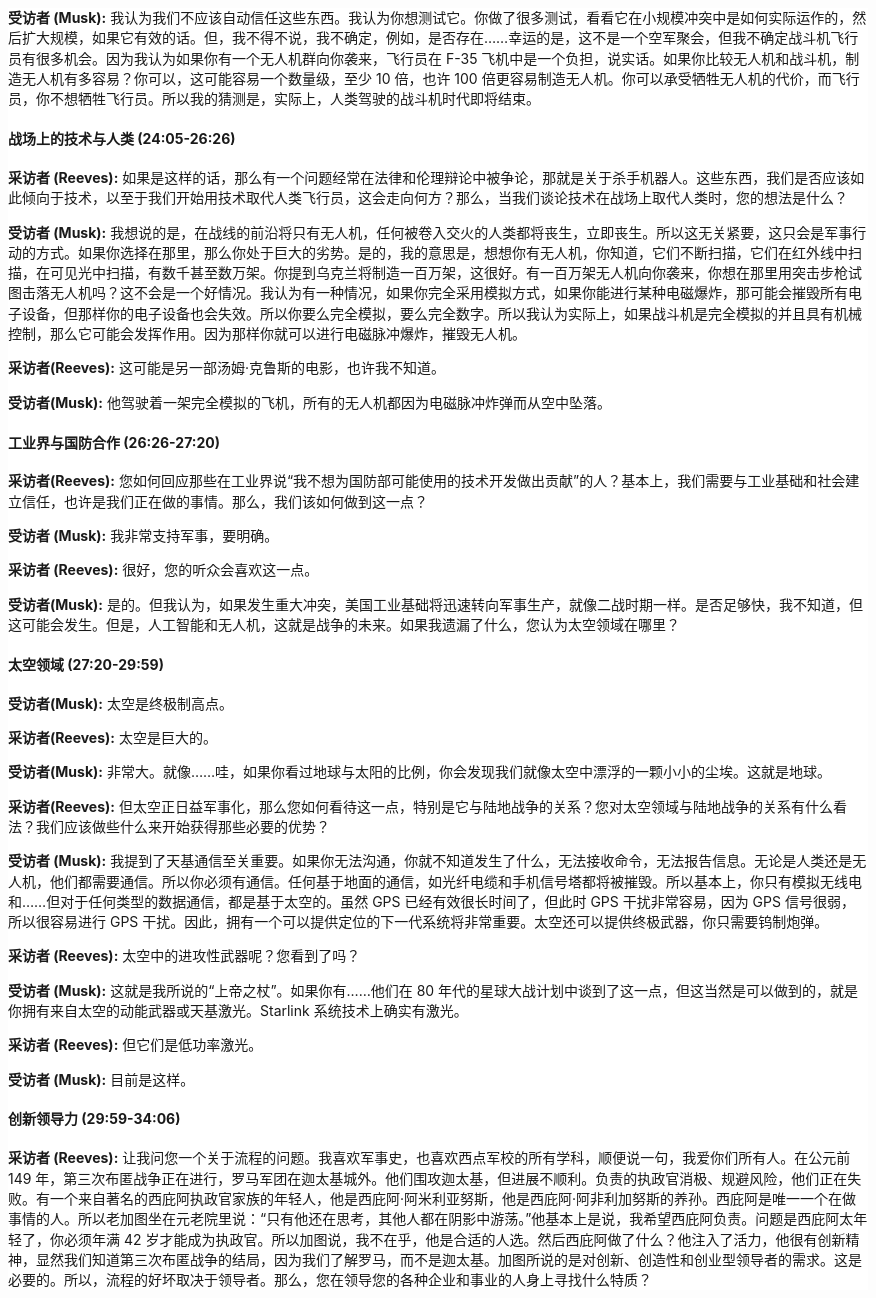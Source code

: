 **受访者 (Musk):** 我认为我们不应该自动信任这些东西。我认为你想测试它。你做了很多测试，看看它在小规模冲突中是如何实际运作的，然后扩大规模，如果它有效的话。但，我不得不说，我不确定，例如，是否存在……幸运的是，这不是一个空军聚会，但我不确定战斗机飞行员有很多机会。因为我认为如果你有一个无人机群向你袭来，飞行员在 F-35 飞机中是一个负担，说实话。如果你比较无人机和战斗机，制造无人机有多容易？你可以，这可能容易一个数量级，至少 10 倍，也许 100 倍更容易制造无人机。你可以承受牺牲无人机的代价，而飞行员，你不想牺牲飞行员。所以我的猜测是，实际上，人类驾驶的战斗机时代即将结束。

#### **战场上的技术与人类 (24:05-26:26)**

**采访者 (Reeves):** 如果是这样的话，那么有一个问题经常在法律和伦理辩论中被争论，那就是关于杀手机器人。这些东西，我们是否应该如此倾向于技术，以至于我们开始用技术取代人类飞行员，这会走向何方？那么，当我们谈论技术在战场上取代人类时，您的想法是什么？

**受访者 (Musk):** 我想说的是，在战线的前沿将只有无人机，任何被卷入交火的人类都将丧生，立即丧生。所以这无关紧要，这只会是军事行动的方式。如果你选择在那里，那么你处于巨大的劣势。是的，我的意思是，想想你有无人机，你知道，它们不断扫描，它们在红外线中扫描，在可见光中扫描，有数千甚至数万架。你提到乌克兰将制造一百万架，这很好。有一百万架无人机向你袭来，你想在那里用突击步枪试图击落无人机吗？这不会是一个好情况。我认为有一种情况，如果你完全采用模拟方式，如果你能进行某种电磁爆炸，那可能会摧毁所有电子设备，但那样你的电子设备也会失效。所以你要么完全模拟，要么完全数字。所以我认为实际上，如果战斗机是完全模拟的并且具有机械控制，那么它可能会发挥作用。因为那样你就可以进行电磁脉冲爆炸，摧毁无人机。

**采访者(Reeves):** 这可能是另一部汤姆·克鲁斯的电影，也许我不知道。

**受访者(Musk):** 他驾驶着一架完全模拟的飞机，所有的无人机都因为电磁脉冲炸弹而从空中坠落。

#### **工业界与国防合作 (26:26-27:20)**

**采访者(Reeves):** 您如何回应那些在工业界说“我不想为国防部可能使用的技术开发做出贡献”的人？基本上，我们需要与工业基础和社会建立信任，也许是我们正在做的事情。那么，我们该如何做到这一点？

**受访者 (Musk):** 我非常支持军事，要明确。

**采访者 (Reeves):** 很好，您的听众会喜欢这一点。

**受访者(Musk):** 是的。但我认为，如果发生重大冲突，美国工业基础将迅速转向军事生产，就像二战时期一样。是否足够快，我不知道，但这可能会发生。但是，人工智能和无人机，这就是战争的未来。如果我遗漏了什么，您认为太空领域在哪里？

#### **太空领域 (27:20-29:59)**

**受访者(Musk):** 太空是终极制高点。

**采访者(Reeves):** 太空是巨大的。

**受访者(Musk):** 非常大。就像……哇，如果你看过地球与太阳的比例，你会发现我们就像太空中漂浮的一颗小小的尘埃。这就是地球。

**采访者(Reeves):** 但太空正日益军事化，那么您如何看待这一点，特别是它与陆地战争的关系？您对太空领域与陆地战争的关系有什么看法？我们应该做些什么来开始获得那些必要的优势？

**受访者 (Musk):** 我提到了天基通信至关重要。如果你无法沟通，你就不知道发生了什么，无法接收命令，无法报告信息。无论是人类还是无人机，他们都需要通信。所以你必须有通信。任何基于地面的通信，如光纤电缆和手机信号塔都将被摧毁。所以基本上，你只有模拟无线电和……但对于任何类型的数据通信，都是基于太空的。虽然 GPS 已经有效很长时间了，但此时 GPS 干扰非常容易，因为 GPS 信号很弱，所以很容易进行 GPS 干扰。因此，拥有一个可以提供定位的下一代系统将非常重要。太空还可以提供终极武器，你只需要钨制炮弹。

**采访者 (Reeves):** 太空中的进攻性武器呢？您看到了吗？

**受访者 (Musk):** 这就是我所说的“上帝之杖”。如果你有……他们在 80 年代的星球大战计划中谈到了这一点，但这当然是可以做到的，就是你拥有来自太空的动能武器或天基激光。Starlink 系统技术上确实有激光。

**采访者 (Reeves):** 但它们是低功率激光。

**受访者 (Musk):** 目前是这样。

#### **创新领导力 (29:59-34:06)**

**采访者 (Reeves):** 让我问您一个关于流程的问题。我喜欢军事史，也喜欢西点军校的所有学科，顺便说一句，我爱你们所有人。在公元前 149 年，第三次布匿战争正在进行，罗马军团在迦太基城外。他们围攻迦太基，但进展不顺利。负责的执政官消极、规避风险，他们正在失败。有一个来自著名的西庇阿执政官家族的年轻人，他是西庇阿·阿米利亚努斯，他是西庇阿·阿非利加努斯的养孙。西庇阿是唯一一个在做事情的人。所以老加图坐在元老院里说：“只有他还在思考，其他人都在阴影中游荡。”他基本上是说，我希望西庇阿负责。问题是西庇阿太年轻了，你必须年满 42 岁才能成为执政官。所以加图说，我不在乎，他是合适的人选。然后西庇阿做了什么？他注入了活力，他很有创新精神，显然我们知道第三次布匿战争的结局，因为我们了解罗马，而不是迦太基。加图所说的是对创新、创造性和创业型领导者的需求。这是必要的。所以，流程的好坏取决于领导者。那么，您在领导您的各种企业和事业的人身上寻找什么特质？
